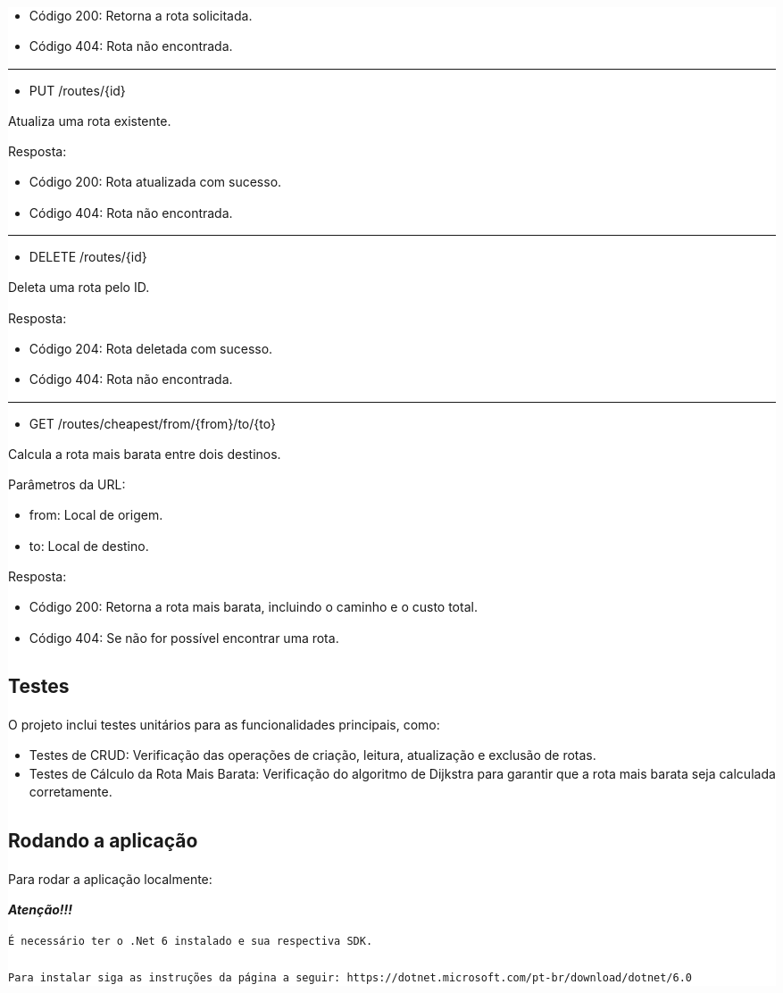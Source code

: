 - Código 200: Retorna a rota solicitada.

- Código 404: Rota não encontrada.

------------------------------------------------

- PUT /routes/{id}

Atualiza uma rota existente.

Resposta:

- Código 200: Rota atualizada com sucesso.

- Código 404: Rota não encontrada.

------------------------------------------------

- DELETE /routes/{id}

Deleta uma rota pelo ID.

Resposta:

- Código 204: Rota deletada com sucesso.

- Código 404: Rota não encontrada.

------------------------------------------------

- GET /routes/cheapest/from/{from}/to/{to}
  
Calcula a rota mais barata entre dois destinos.

Parâmetros da URL:

- from: Local de origem.

- to: Local de destino.

Resposta:

- Código 200: Retorna a rota mais barata, incluindo o caminho e o custo total.

- Código 404: Se não for possível encontrar uma rota.


## Testes
O projeto inclui testes unitários para as funcionalidades principais, como:
- Testes de CRUD: Verificação das operações de criação, leitura, atualização e exclusão de rotas.
- Testes de Cálculo da Rota Mais Barata: Verificação do algoritmo de Dijkstra para garantir que a rota mais barata seja calculada corretamente.


## Rodando a aplicação
Para rodar a aplicação localmente:

***Atenção!!!***
```
É necessário ter o .Net 6 instalado e sua respectiva SDK.

Para instalar siga as instruções da página a seguir: https://dotnet.microsoft.com/pt-br/download/dotnet/6.0
```
